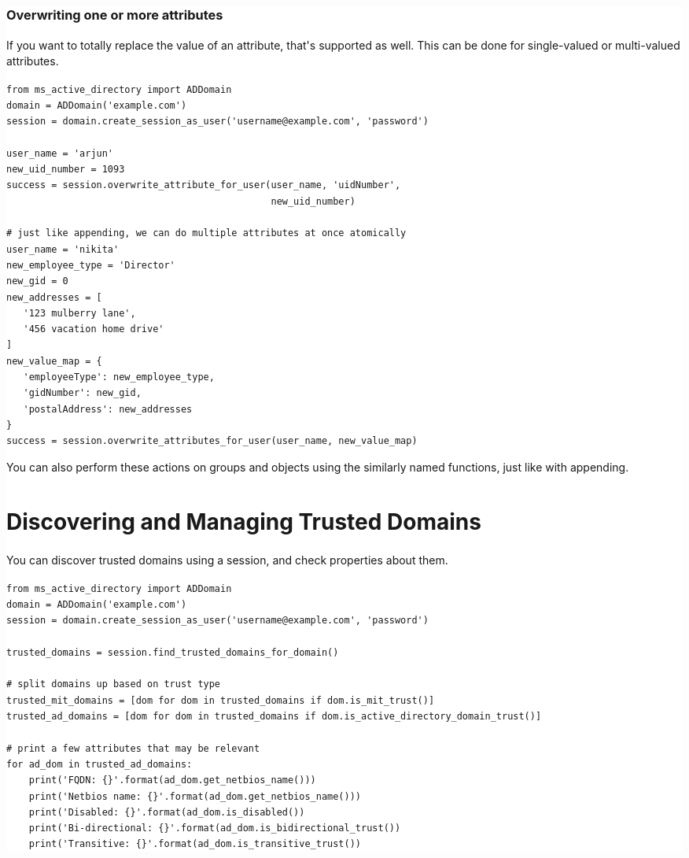 ### Overwriting one or more attributes
If you want to totally replace the value of an attribute, that's supported as well.
This can be done for single-valued or multi-valued attributes.

```
from ms_active_directory import ADDomain
domain = ADDomain('example.com')
session = domain.create_session_as_user('username@example.com', 'password')

user_name = 'arjun'
new_uid_number = 1093
success = session.overwrite_attribute_for_user(user_name, 'uidNumber',
                                               new_uid_number)
                                               
# just like appending, we can do multiple attributes at once atomically
user_name = 'nikita'
new_employee_type = 'Director'
new_gid = 0
new_addresses = [
   '123 mulberry lane',
   '456 vacation home drive'
]
new_value_map = {
   'employeeType': new_employee_type,
   'gidNumber': new_gid,
   'postalAddress': new_addresses
}
success = session.overwrite_attributes_for_user(user_name, new_value_map)
```
You can also perform these actions on groups and objects using the similarly named
functions, just like with appending.

# Discovering and Managing Trusted Domains

You can discover trusted domains using a session, and check properties about them.
```
from ms_active_directory import ADDomain
domain = ADDomain('example.com')
session = domain.create_session_as_user('username@example.com', 'password')

trusted_domains = session.find_trusted_domains_for_domain()

# split domains up based on trust type
trusted_mit_domains = [dom for dom in trusted_domains if dom.is_mit_trust()]
trusted_ad_domains = [dom for dom in trusted_domains if dom.is_active_directory_domain_trust()]

# print a few attributes that may be relevant
for ad_dom in trusted_ad_domains:
    print('FQDN: {}'.format(ad_dom.get_netbios_name()))
    print('Netbios name: {}'.format(ad_dom.get_netbios_name()))
    print('Disabled: {}'.format(ad_dom.is_disabled())
    print('Bi-directional: {}'.format(ad_dom.is_bidirectional_trust())
    print('Transitive: {}'.format(ad_dom.is_transitive_trust())
```
